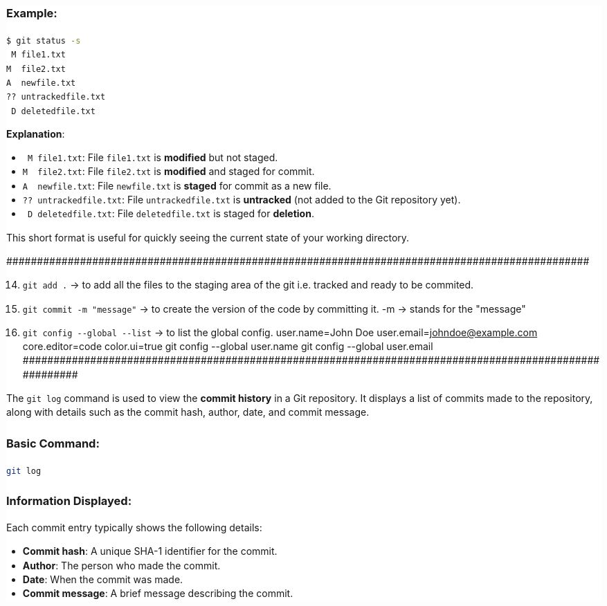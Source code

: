 ### Example:
```bash
$ git status -s
 M file1.txt
M  file2.txt
A  newfile.txt
?? untrackedfile.txt
 D deletedfile.txt
```

**Explanation**:
- ` M file1.txt`: File `file1.txt` is **modified** but not staged.
- `M  file2.txt`: File `file2.txt` is **modified** and staged for commit.
- `A  newfile.txt`: File `newfile.txt` is **staged** for commit as a new file.
- `?? untrackedfile.txt`: File `untrackedfile.txt` is **untracked** (not added to the Git repository yet).
- ` D deletedfile.txt`: File `deletedfile.txt` is staged for **deletion**.

This short format is useful for quickly seeing the current state of your working directory.

###############################################################################################


14. `git add .` -> to add all the files to the staging area of the git i.e. tracked and ready to be commited.

15. `git commit -m "message"` -> to create the version of the code by committing it.
					-m -> stands for the "message"

16. `git config --global --list` -> to list the global config.
			user.name=John Doe
			user.email=johndoe@example.com
			core.editor=code
			color.ui=true
			git config --global user.name
			git config --global user.email
#######################################################################################################

The `git log` command is used to view the **commit history** in a Git repository. It displays a list of commits made to the repository, along with details such as the commit hash, author, date, and commit message.

### Basic Command:
```bash
git log
```

### Information Displayed:
Each commit entry typically shows the following details:
- **Commit hash**: A unique SHA-1 identifier for the commit.
- **Author**: The person who made the commit.
- **Date**: When the commit was made.
- **Commit message**: A brief message describing the commit.
